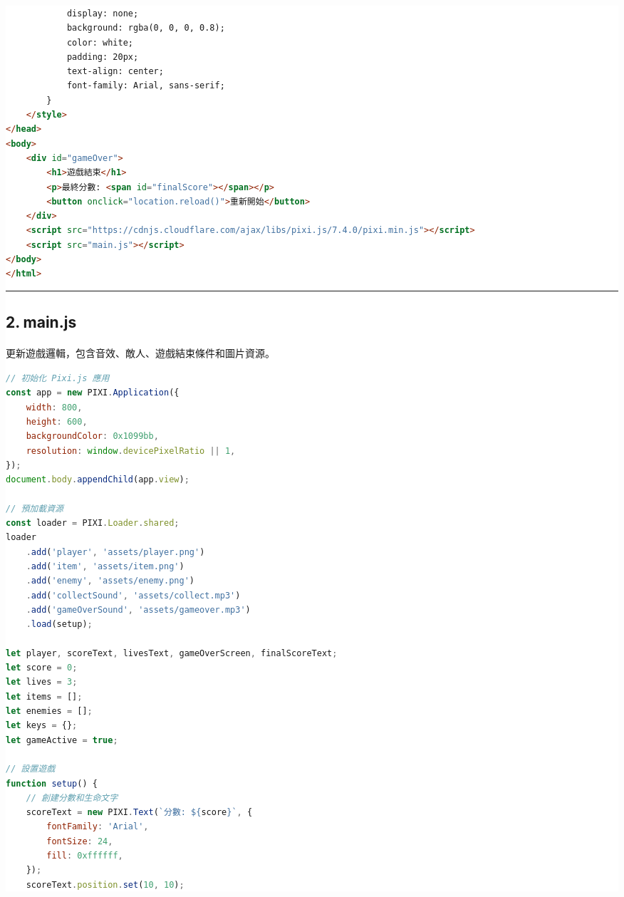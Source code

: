 ```html
            display: none;
            background: rgba(0, 0, 0, 0.8);
            color: white;
            padding: 20px;
            text-align: center;
            font-family: Arial, sans-serif;
        }
    </style>
</head>
<body>
    <div id="gameOver">
        <h1>遊戲結束</h1>
        <p>最終分數: <span id="finalScore"></span></p>
        <button onclick="location.reload()">重新開始</button>
    </div>
    <script src="https://cdnjs.cloudflare.com/ajax/libs/pixi.js/7.4.0/pixi.min.js"></script>
    <script src="main.js"></script>
</body>
</html>
```

---

## 2. main.js

更新遊戲邏輯，包含音效、敵人、遊戲結束條件和圖片資源。

```javascript
// 初始化 Pixi.js 應用
const app = new PIXI.Application({
    width: 800,
    height: 600,
    backgroundColor: 0x1099bb,
    resolution: window.devicePixelRatio || 1,
});
document.body.appendChild(app.view);

// 預加載資源
const loader = PIXI.Loader.shared;
loader
    .add('player', 'assets/player.png')
    .add('item', 'assets/item.png')
    .add('enemy', 'assets/enemy.png')
    .add('collectSound', 'assets/collect.mp3')
    .add('gameOverSound', 'assets/gameover.mp3')
    .load(setup);

let player, scoreText, livesText, gameOverScreen, finalScoreText;
let score = 0;
let lives = 3;
let items = [];
let enemies = [];
let keys = {};
let gameActive = true;

// 設置遊戲
function setup() {
    // 創建分數和生命文字
    scoreText = new PIXI.Text(`分數: ${score}`, {
        fontFamily: 'Arial',
        fontSize: 24,
        fill: 0xffffff,
    });
    scoreText.position.set(10, 10);
```